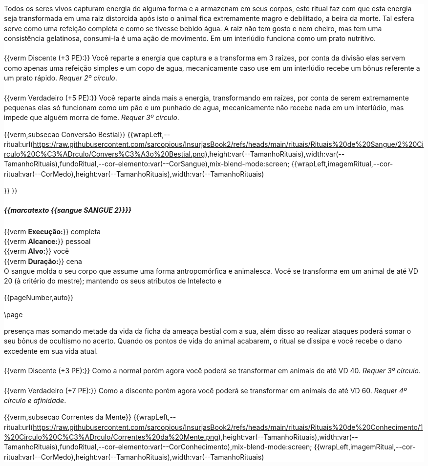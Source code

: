 Todos os seres vivos capturam energia de alguma forma e a armazenam em seus corpos, este ritual faz com que esta energia seja transformada em uma raiz distorcida após isto o animal fica extremamente magro e debilitado, a beira da morte. Tal esfera serve como uma refeição completa e como se tivesse bebido água. A raiz não tem gosto e nem cheiro, mas tem uma consistência gelatinosa, consumi-la é uma ação de movimento. Em um interlúdio funciona como um prato nutritivo.
<BR><BR>
{{verm Discente (+3 PE):}} Você reparte a energia que captura e a transforma em 3 raízes, por conta da divisão elas servem como apenas uma refeição simples e um copo de agua, mecanicamente caso use em um interlúdio recebe um bônus referente a um prato rápido.  _Requer 2º círculo_.
<BR><BR>
{{verm Verdadeiro (+5 PE):}}  Você reparte ainda mais a energia, transformando em raízes, por conta de serem extremamente pequenas elas só funcionam como um pão e um punhado de agua, mecanicamente não recebe nada em um interlúdio, mas impede que alguém morra de fome.  _Requer 3º círculo_.


{{verm,subsecao Conversão Bestial}}
{{wrapLeft,--ritual:url(https://raw.githubusercontent.com/sarcopious/InsurjasBook2/refs/heads/main/rituais/Rituais%20de%20Sangue/2%20Circulo%20C%C3%ADrculo/Convers%C3%A3o%20Bestial.png),height:var(--TamanhoRituais),width:var(--TamanhoRituais),fundoRitual,--cor-elemento:var(--CorSangue),mix-blend-mode:screen;
{{wrapLeft,imagemRitual,--cor-ritual:var(--CorMedo),height:var(--TamanhoRituais),width:var(--TamanhoRituais)


}}
}}
##### {{marcatexto {{sangue SANGUE 2}}}}
{{verm **Execução:**}} completa
<br>
{{verm **Alcance:**}} pessoal
<br>
{{verm **Alvo:**}} você
<br>
{{verm **Duração:**}} cena
<br>
O sangue molda o seu corpo que assume uma forma antropomórfica e animalesca. Você se transforma em um animal de até VD 20 (à critério do mestre); mantendo os seus atributos de Intelecto e 


{{pageNumber,auto}}

\page

presença mas somando metade da vida da ficha da ameaça bestial com a sua, além disso ao realizar ataques poderá somar o seu bônus de ocultismo no acerto. Quando os pontos de vida do animal acabarem, o ritual se dissipa e você recebe o dano excedente em sua vida atual.
<BR><BR>
{{verm Discente (+3 PE):}} Como a normal porém agora você poderá se transformar em animais de até VD 40.  _Requer 3º círculo_.
<BR><BR>
{{verm Verdadeiro (+7 PE):}}  Como a discente porém agora você poderá se transformar em animais de até VD 60. _Requer 4º círculo e afinidade_.

{{verm,subsecao Correntes da Mente}}
{{wrapLeft,--ritual:url(https://raw.githubusercontent.com/sarcopious/InsurjasBook2/refs/heads/main/rituais/Rituais%20de%20Conhecimento/1%20Circulo%20C%C3%ADrculo/Correntes%20da%20Mente.png),height:var(--TamanhoRituais),width:var(--TamanhoRituais),fundoRitual,--cor-elemento:var(--CorConhecimento),mix-blend-mode:screen;
{{wrapLeft,imagemRitual,--cor-ritual:var(--CorMedo),height:var(--TamanhoRituais),width:var(--TamanhoRituais)
